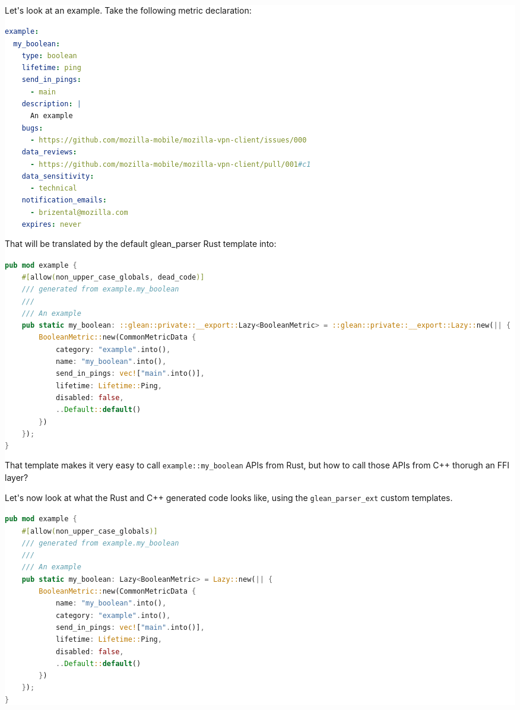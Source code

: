 Let's look at an example. Take the following metric declaration:

```yaml
example:
  my_boolean:
    type: boolean
    lifetime: ping
    send_in_pings:
      - main
    description: |
      An example
    bugs:
      - https://github.com/mozilla-mobile/mozilla-vpn-client/issues/000
    data_reviews:
      - https://github.com/mozilla-mobile/mozilla-vpn-client/pull/001#c1
    data_sensitivity:
      - technical
    notification_emails:
      - brizental@mozilla.com
    expires: never
```

That will be translated by the default glean_parser Rust template into:

```rust
pub mod example {
    #[allow(non_upper_case_globals, dead_code)]
    /// generated from example.my_boolean
    ///
    /// An example
    pub static my_boolean: ::glean::private::__export::Lazy<BooleanMetric> = ::glean::private::__export::Lazy::new(|| {
        BooleanMetric::new(CommonMetricData {
            category: "example".into(),
            name: "my_boolean".into(),
            send_in_pings: vec!["main".into()],
            lifetime: Lifetime::Ping,
            disabled: false,
            ..Default::default()
        })
    });
}
```

That template makes it very easy to call `example::my_boolean` APIs from Rust,
but how to call those APIs from C++ thorugh an FFI layer?

Let's now look at what the Rust and C++ generated code looks like, using the `glean_parser_ext` custom templates.

```rust
pub mod example {
    #[allow(non_upper_case_globals)]
    /// generated from example.my_boolean
    ///
    /// An example
    pub static my_boolean: Lazy<BooleanMetric> = Lazy::new(|| {
        BooleanMetric::new(CommonMetricData {
            name: "my_boolean".into(),
            category: "example".into(),
            send_in_pings: vec!["main".into()],
            lifetime: Lifetime::Ping,
            disabled: false,
            ..Default::default()
        })
    });
}
```

[the-glean-book]: https://mozilla.github.io/glean/book/index.html
[readme-glean]: https://github.com/mozilla-mobile/mozilla-vpn-client#working-on-tickets-with-new-glean-instrumentation
[glean-js]: https://mozilla.github.io/glean/book/language-bindings/javascript/index.html
[glean-rs-sdks]: https://mozilla.github.io/glean/book/language-bindings/index.html#rust-core-based-sdks
[fog]: https://firefox-source-docs.mozilla.org/toolkit/components/glean/index.html
[t-c-glean-parser]: https://searchfox.org/mozilla-central/source/toolkit/components/glean/build_scripts/glean_parser_ext
[t-c-g-ffi]: https://searchfox.org/mozilla-central/source/toolkit/components/glean/api/src/ffi
[glean-bool-set]: https://mozilla.github.io/glean/book/reference/metrics/boolean.html
[uniffi]: https://mozilla.github.io/uniffi-rs/